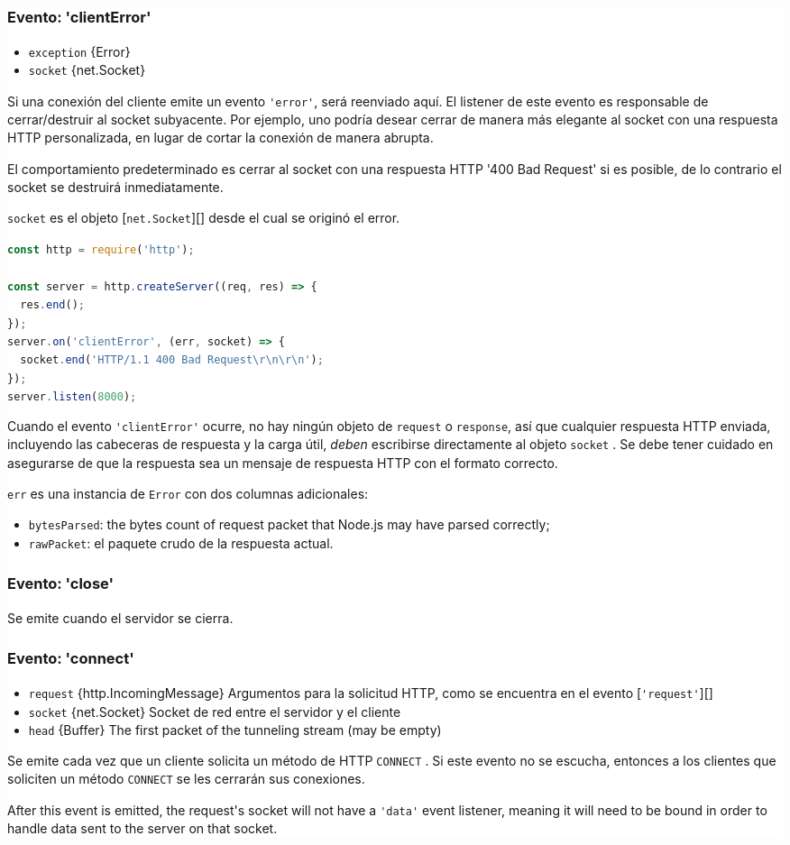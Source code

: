 ### Evento: 'clientError'



* `exception` {Error}
* `socket` {net.Socket}

Si una conexión del cliente emite un evento `'error'`, será reenviado aquí. El listener de este evento es responsable de cerrar/destruir al socket subyacente. Por ejemplo, uno podría desear cerrar de manera más elegante al socket con una respuesta HTTP personalizada, en lugar de cortar la conexión de manera abrupta.

El comportamiento predeterminado es cerrar al socket con una respuesta HTTP '400 Bad Request' si es posible, de lo contrario el socket se destruirá inmediatamente.

`socket` es el objeto [`net.Socket`][] desde el cual se originó el error.

```js
const http = require('http');

const server = http.createServer((req, res) => {
  res.end();
});
server.on('clientError', (err, socket) => {
  socket.end('HTTP/1.1 400 Bad Request\r\n\r\n');
});
server.listen(8000);
```

Cuando el evento `'clientError'` ocurre, no hay ningún objeto de `request` o `response`, así que cualquier respuesta HTTP enviada, incluyendo las cabeceras de respuesta y la carga útil, *deben* escribirse directamente al objeto `socket` . Se debe tener cuidado en asegurarse de que la respuesta sea un mensaje de respuesta HTTP con el formato correcto.

`err` es una instancia de `Error` con dos columnas adicionales:

* `bytesParsed`: the bytes count of request packet that Node.js may have parsed correctly;
* `rawPacket`: el paquete crudo de la respuesta actual.

### Evento: 'close'



Se emite cuando el servidor se cierra.

### Evento: 'connect'



* `request` {http.IncomingMessage} Argumentos para la solicitud HTTP, como se encuentra en el evento [`'request'`][]
* `socket` {net.Socket} Socket de red entre el servidor y el cliente
* `head` {Buffer} The first packet of the tunneling stream (may be empty)

Se emite cada vez que un cliente solicita un método de HTTP `CONNECT` . Si este evento no se escucha, entonces a los clientes que soliciten un método `CONNECT` se les cerrarán sus conexiones.

After this event is emitted, the request's socket will not have a `'data'` event listener, meaning it will need to be bound in order to handle data sent to the server on that socket.
